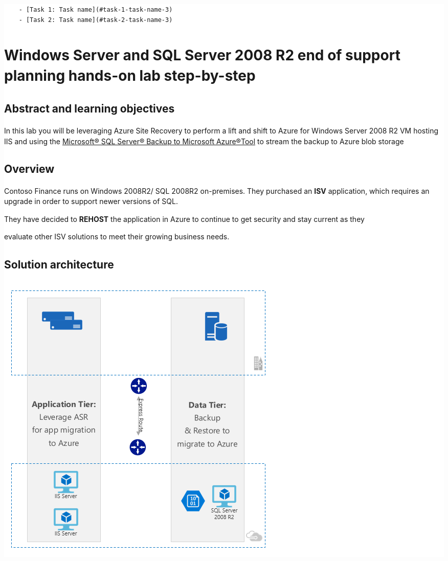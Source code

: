         - [Task 1: Task name](#task-1-task-name-3)
        - [Task 2: Task name](#task-2-task-name-3)



# Windows Server and SQL Server 2008 R2 end of support planning hands-on lab step-by-step 

## Abstract and learning objectives 

In this lab you will be leveraging Azure Site Recovery to perform a lift and shift to Azure for Windows Server 2008 R2 VM hosting IIS and using the [Microsoft® SQL Server® Backup to Microsoft Azure®Tool](https://www.microsoft.com/en-us/download/details.aspx?id=40740) to stream the backup to Azure blob storage

## Overview

Contoso Finance runs on Windows 2008R2/ SQL 2008R2 on-premises. They purchased an **ISV** application, which requires an upgrade in order to support newer versions of SQL.

They have decided to **REHOST** the application in Azure to continue to get security and stay current as they 

evaluate other ISV solutions to meet their growing business needs.

## Solution architecture

![Rehost](media/Rehost.png)
